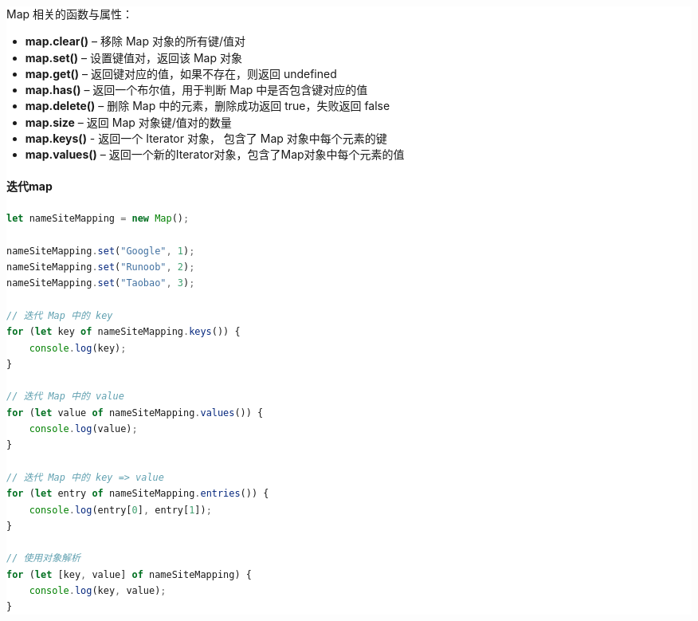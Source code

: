 Map 相关的函数与属性：

- **map.clear()** – 移除 Map 对象的所有键/值对 
- **map.set()** – 设置键值对，返回该 Map 对象
- **map.get()** – 返回键对应的值，如果不存在，则返回 undefined
- **map.has()** – 返回一个布尔值，用于判断 Map 中是否包含键对应的值
- **map.delete()** – 删除 Map 中的元素，删除成功返回 true，失败返回 false
- **map.size** – 返回 Map 对象键/值对的数量
- **map.keys()** - 返回一个 Iterator 对象， 包含了 Map 对象中每个元素的键 
- **map.values()** – 返回一个新的Iterator对象，包含了Map对象中每个元素的值 

#### 迭代map

```typescript
let nameSiteMapping = new Map();
 
nameSiteMapping.set("Google", 1);
nameSiteMapping.set("Runoob", 2);
nameSiteMapping.set("Taobao", 3);
 
// 迭代 Map 中的 key
for (let key of nameSiteMapping.keys()) {
    console.log(key);                  
}
 
// 迭代 Map 中的 value
for (let value of nameSiteMapping.values()) {
    console.log(value);                 
}
 
// 迭代 Map 中的 key => value
for (let entry of nameSiteMapping.entries()) {
    console.log(entry[0], entry[1]);   
}
 
// 使用对象解析
for (let [key, value] of nameSiteMapping) {
    console.log(key, value);            
}
```



